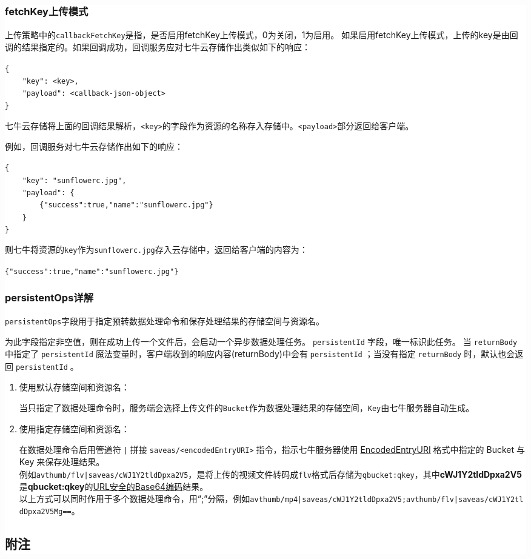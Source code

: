 <a id="fetch-key-explaination"></a>
### fetchKey上传模式
上传策略中的`callbackFetchKey`是指，是否启用fetchKey上传模式，0为关闭，1为启用。 如果启用fetchKey上传模式，上传的key是由回调的结果指定的。如果回调成功，回调服务应对七牛云存储作出类似如下的响应：

```
{
    "key": <key>,
    "payload": <callback-json-object>
}
```

七牛云存储将上面的回调结果解析，`<key>`的字段作为资源的名称存入存储中。`<payload>`部分返回给客户端。

例如，回调服务对七牛云存储作出如下的响应：

```
{
    "key": "sunflowerc.jpg",
    "payload": {
        {"success":true,"name":"sunflowerc.jpg"}
    }
}
```

则七牛将资源的`key`作为`sunflowerc.jpg`存入云存储中，返回给客户端的内容为：

 
```
{"success":true,"name":"sunflowerc.jpg"} 
```


<a id="put-policy-persistent-ops-explanation"></a>
### persistentOps详解

`persistentOps`字段用于指定预转数据处理命令和保存处理结果的存储空间与资源名。

为此字段指定非空值，则在成功上传一个文件后，会启动一个异步数据处理任务。 `persistentId` 字段，唯一标识此任务。
当 `returnBody` 中指定了 `persistentId` 魔法变量时，客户端收到的响应内容(returnBody)中会有 `persistentId` ；当没有指定 `returnBody` 时，默认也会返回 `persistentId` 。  

1. 使用默认存储空间和资源名：

	当只指定了数据处理命令时，服务端会选择上传文件的`Bucket`作为数据处理结果的存储空间，`Key`由七牛服务器自动生成。

2. 使用指定存储空间和资源名：

	在数据处理命令后用管道符 `|` 拼接 `saveas/<encodedEntryURI>` 指令，指示七牛服务器使用 [EncodedEntryURI][encodedEntryURIHref] 格式中指定的 Bucket 与 Key 来保存处理结果。  
	例如`avthumb/flv|saveas/cWJ1Y2tldDpxa2V5`，是将上传的视频文件转码成`flv`格式后存储为`qbucket:qkey`，其中**cWJ1Y2tldDpxa2V5**是**qbucket:qkey**的[URL安全的Base64编码][urlsafeBase64Href]结果。  
	以上方式可以同时作用于多个数据处理命令，用“;”分隔，例如`avthumb/mp4|saveas/cWJ1Y2tldDpxa2V5;avthumb/flv|saveas/cWJ1Y2tldDpxa2V5Mg==`。

<a id="put-policy-remarks"></a>
## 附注


[uploadTokenHref]:          upload-token.html                                            "上传凭证"
[magicVariablesHref]:       http://developer.qiniu.com/docs/v6/api/overview/up/response/vars.html#magicvar                "魔法变量"
[xVariablesHref]:           http://developer.qiniu.com/docs/v6/api/overview/up/response/vars.html#xvar                    "自定义变量"
[fopHref]:                  http://developer.qiniu.com/docs/v6/api/overview/up/response/persistent-op.html                "预转持久化处理"
[encodedEntryURIHref]:          http://developer.qiniu.com/docs/v6/api/reference/data-formats.html#data-format-encoded-entry-uri "EncodedEntryURI格式"
[urlsafeBase64Href]: http://developer.qiniu.com/docs/v6/api/overview/appendix.html#urlsafe-base64 "URL安全的Base64编码"
[unixTimeHref]:             http://en.wikipedia.org/wiki/Unix_time                       "Unix时间"
[mpsHref]:                 https://portal.qiniu.com/mps/pipeline  "专用队列"
